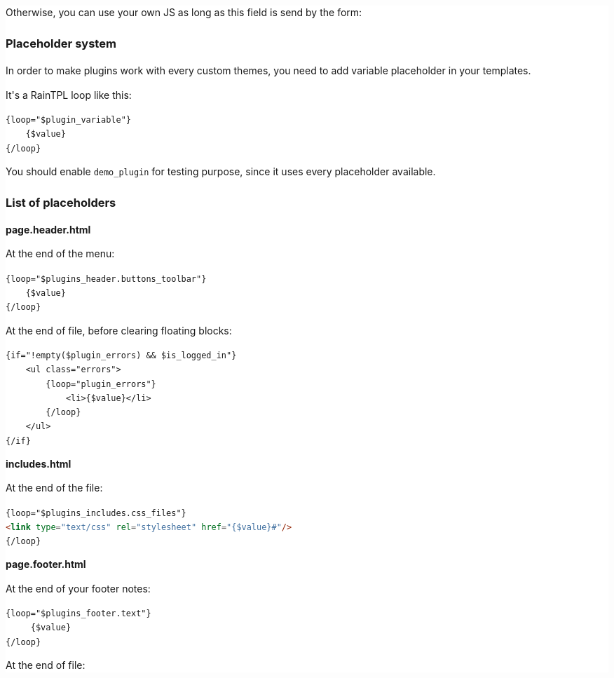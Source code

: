 Otherwise, you can use your own JS as long as this field is send by the form:

<input type="hidden" name="order_{$key}" value="{$counter}">

### Placeholder system

In order to make plugins work with every custom themes, you need to add variable placeholder in your templates.

It's a RainTPL loop like this:

    {loop="$plugin_variable"}
        {$value}
    {/loop}

You should enable `demo_plugin` for testing purpose, since it uses every placeholder available.

### List of placeholders

**page.header.html**

At the end of the menu:

    {loop="$plugins_header.buttons_toolbar"}
        {$value}
    {/loop}

At the end of file, before clearing floating blocks:

    {if="!empty($plugin_errors) && $is_logged_in"}
        <ul class="errors">
            {loop="plugin_errors"}
                <li>{$value}</li>
            {/loop}
        </ul>
    {/if}

**includes.html**

At the end of the file:

```html
{loop="$plugins_includes.css_files"}
<link type="text/css" rel="stylesheet" href="{$value}#"/>
{/loop}
```

**page.footer.html**

At the end of your footer notes:

```html
{loop="$plugins_footer.text"}
     {$value}
{/loop}
```

At the end of file:
